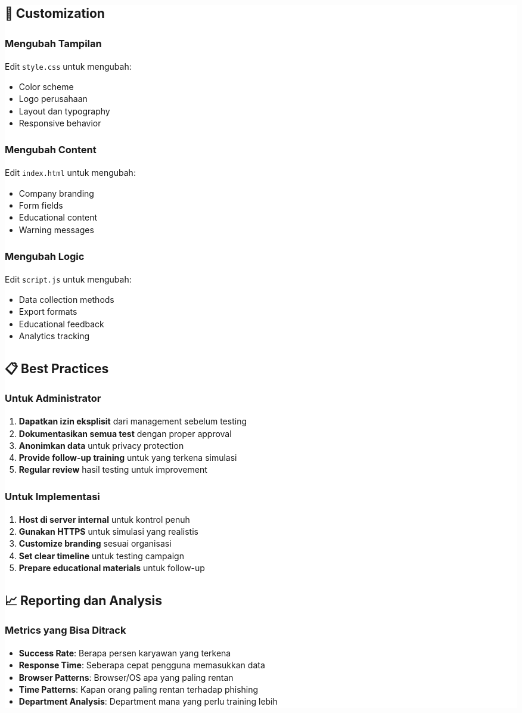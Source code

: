 ## 🔧 Customization

### Mengubah Tampilan
Edit `style.css` untuk mengubah:
- Color scheme
- Logo perusahaan
- Layout dan typography
- Responsive behavior

### Mengubah Content
Edit `index.html` untuk mengubah:
- Company branding
- Form fields
- Educational content
- Warning messages

### Mengubah Logic
Edit `script.js` untuk mengubah:
- Data collection methods
- Export formats
- Educational feedback
- Analytics tracking

## 📋 Best Practices

### Untuk Administrator
1. **Dapatkan izin eksplisit** dari management sebelum testing
2. **Dokumentasikan semua test** dengan proper approval
3. **Anonimkan data** untuk privacy protection
4. **Provide follow-up training** untuk yang terkena simulasi
5. **Regular review** hasil testing untuk improvement

### Untuk Implementasi
1. **Host di server internal** untuk kontrol penuh
2. **Gunakan HTTPS** untuk simulasi yang realistis
3. **Customize branding** sesuai organisasi
4. **Set clear timeline** untuk testing campaign
5. **Prepare educational materials** untuk follow-up

## 📈 Reporting dan Analysis

### Metrics yang Bisa Ditrack
- **Success Rate**: Berapa persen karyawan yang terkena
- **Response Time**: Seberapa cepat pengguna memasukkan data
- **Browser Patterns**: Browser/OS apa yang paling rentan
- **Time Patterns**: Kapan orang paling rentan terhadap phishing
- **Department Analysis**: Department mana yang perlu training lebih
